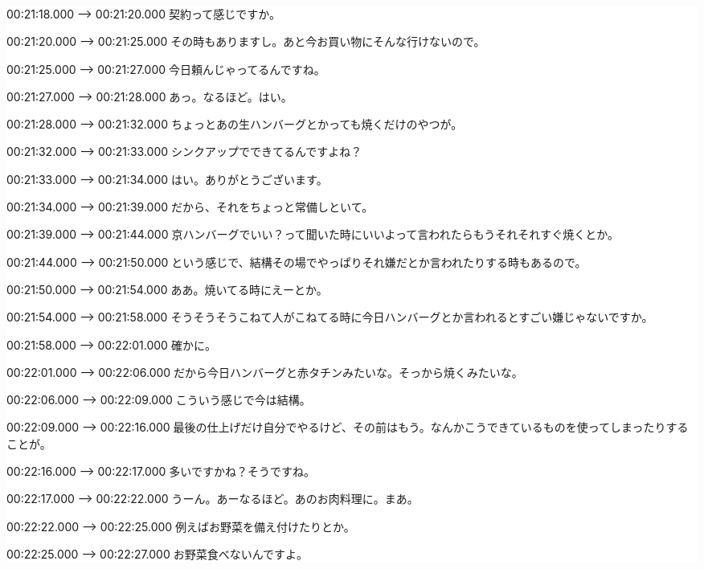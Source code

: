 00:21:18.000 --> 00:21:20.000
契約って感じですか。

00:21:20.000 --> 00:21:25.000
その時もありますし。あと今お買い物にそんな行けないので。

00:21:25.000 --> 00:21:27.000
今日頼んじゃってるんですね。

00:21:27.000 --> 00:21:28.000
あっ。なるほど。はい。

00:21:28.000 --> 00:21:32.000
ちょっとあの生ハンバーグとかっても焼くだけのやつが。

00:21:32.000 --> 00:21:33.000
シンクアップでできてるんですよね？

00:21:33.000 --> 00:21:34.000
はい。ありがとうございます。

00:21:34.000 --> 00:21:39.000
だから、それをちょっと常備しといて。

00:21:39.000 --> 00:21:44.000
京ハンバーグでいい？って聞いた時にいいよって言われたらもうそれそれすぐ焼くとか。

00:21:44.000 --> 00:21:50.000
という感じで、結構その場でやっぱりそれ嫌だとか言われたりする時もあるので。

00:21:50.000 --> 00:21:54.000
ああ。焼いてる時にえーとか。

00:21:54.000 --> 00:21:58.000
そうそうそうこねて人がこねてる時に今日ハンバーグとか言われるとすごい嫌じゃないですか。

00:21:58.000 --> 00:22:01.000
確かに。

00:22:01.000 --> 00:22:06.000
だから今日ハンバーグと赤タチンみたいな。そっから焼くみたいな。

00:22:06.000 --> 00:22:09.000
こういう感じで今は結構。

00:22:09.000 --> 00:22:16.000
最後の仕上げだけ自分でやるけど、その前はもう。なんかこうできているものを使ってしまったりすることが。

00:22:16.000 --> 00:22:17.000
多いですかね？そうですね。

00:22:17.000 --> 00:22:22.000
うーん。あーなるほど。あのお肉料理に。まあ。

00:22:22.000 --> 00:22:25.000
例えばお野菜を備え付けたりとか。

00:22:25.000 --> 00:22:27.000
お野菜食べないんですよ。
